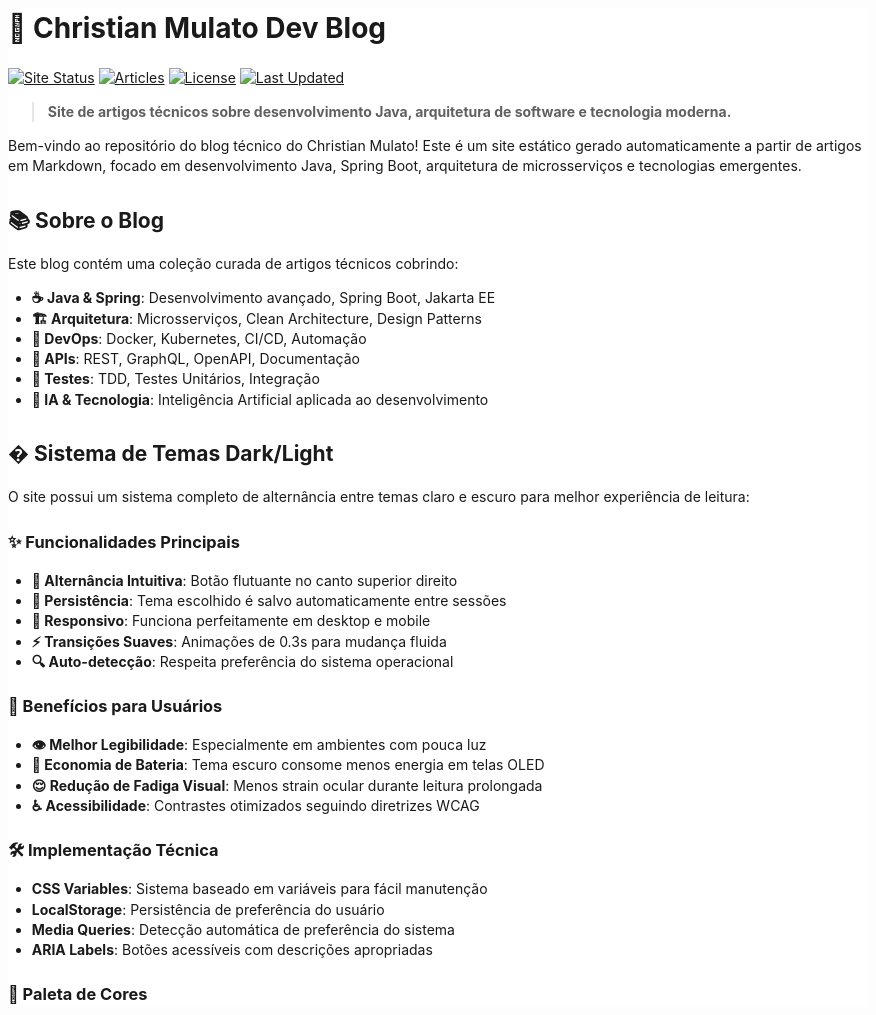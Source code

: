 # 🚀 Christian Mulato Dev Blog

[![Site Status](https://img.shields.io/badge/status-active-brightgreen.svg)](https://chmulato.dev)
[![Articles](https://img.shields.io/badge/articles-60-blue.svg)](#estatísticas)
[![License](https://img.shields.io/badge/license-MIT-green.svg)](LICENSE)
[![Last Updated](https://img.shields.io/badge/updated-September%202025-informational.svg)](#)

> **Site de artigos técnicos sobre desenvolvimento Java, arquitetura de software e tecnologia moderna.**

Bem-vindo ao repositório do blog técnico do Christian Mulato! Este é um site estático gerado automaticamente a partir de artigos em Markdown, focado em desenvolvimento Java, Spring Boot, arquitetura de microsserviços e tecnologias emergentes.

## 📚 Sobre o Blog

Este blog contém uma coleção curada de artigos técnicos cobrindo:

- **☕ Java & Spring**: Desenvolvimento avançado, Spring Boot, Jakarta EE
- **🏗️ Arquitetura**: Microsserviços, Clean Architecture, Design Patterns  
- **🐳 DevOps**: Docker, Kubernetes, CI/CD, Automação
- **🔧 APIs**: REST, GraphQL, OpenAPI, Documentação
- **🧪 Testes**: TDD, Testes Unitários, Integração
- **🤖 IA & Tecnologia**: Inteligência Artificial aplicada ao desenvolvimento

## � Sistema de Temas Dark/Light

O site possui um sistema completo de alternância entre temas claro e escuro para melhor experiência de leitura:

### ✨ Funcionalidades Principais
- **🔄 Alternância Intuitiva**: Botão flutuante no canto superior direito
- **💾 Persistência**: Tema escolhido é salvo automaticamente entre sessões
- **📱 Responsivo**: Funciona perfeitamente em desktop e mobile
- **⚡ Transições Suaves**: Animações de 0.3s para mudança fluida
- **🔍 Auto-detecção**: Respeita preferência do sistema operacional

### 🎯 Benefícios para Usuários
- **👁️ Melhor Legibilidade**: Especialmente em ambientes com pouca luz
- **🔋 Economia de Bateria**: Tema escuro consome menos energia em telas OLED
- **😌 Redução de Fadiga Visual**: Menos strain ocular durante leitura prolongada
- **♿ Acessibilidade**: Contrastes otimizados seguindo diretrizes WCAG

### 🛠️ Implementação Técnica
- **CSS Variables**: Sistema baseado em variáveis para fácil manutenção
- **LocalStorage**: Persistência de preferência do usuário
- **Media Queries**: Detecção automática de preferência do sistema
- **ARIA Labels**: Botões acessíveis com descrições apropriadas

### 🎨 Paleta de Cores
